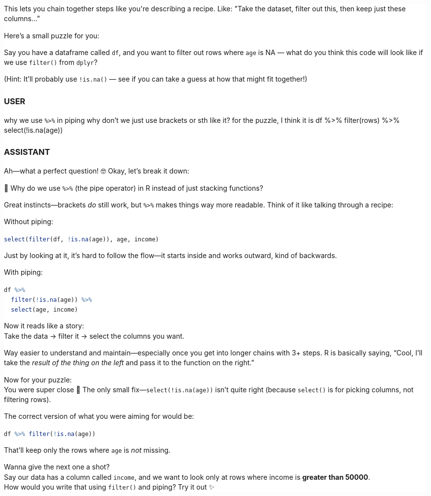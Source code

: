This lets you chain together steps like you're describing a recipe. Like: "Take the dataset, filter out this, then keep just these columns..."

Here’s a small puzzle for you:

Say you have a dataframe called `df`, and you want to filter out rows where `age` is NA — what do you think this code will look like if we use `filter()` from `dplyr`?

(Hint: It’ll probably use `!is.na()` — see if you can take a guess at how that might fit together!)

### USER
why we use `%>%` in piping why don’t we just use brackets or sth like it? for the puzzle, I think it is df %>% filter(rows) %>% select(!is.na(age))

### ASSISTANT
Ah—what a perfect question! 🤓 Okay, let’s break it down:

🧪 Why do we use `%>%` (the pipe operator) in R instead of just stacking functions?

Great instincts—brackets *do* still work, but `%>%` makes things way more readable. Think of it like talking through a recipe:

Without piping:
```R
select(filter(df, !is.na(age)), age, income)
```

Just by looking at it, it’s hard to follow the flow—it starts inside and works outward, kind of backwards.

With piping:
```R
df %>%
  filter(!is.na(age)) %>%
  select(age, income)
```

Now it reads like a story:  
Take the data → filter it → select the columns you want.

Way easier to understand and maintain—especially once you get into longer chains with 3+ steps. R is basically saying, “Cool, I’ll take the *result of the thing on the left* and pass it to the function on the right.”

Now for your puzzle:  
You were super close 👏 The only small fix—`select(!is.na(age))` isn’t quite right (because `select()` is for picking columns, not filtering rows).

The correct version of what you were aiming for would be:

```R
df %>% filter(!is.na(age))
```

That’ll keep only the rows where `age` is *not* missing.

Wanna give the next one a shot?  
Say our data has a column called `income`, and we want to look only at rows where income is **greater than 50000**.  
How would you write that using `filter()` and piping? Try it out ✨
